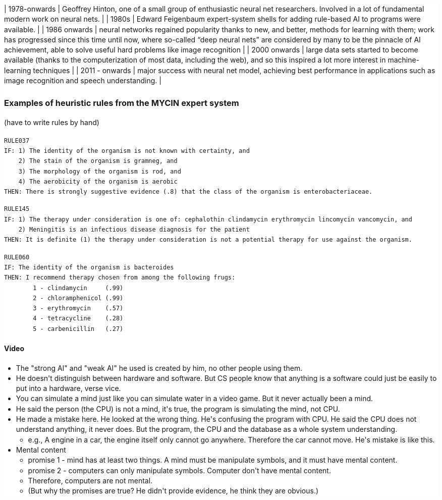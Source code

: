 | 1978-onwards   | Geoffrey Hinton, one of a small group of enthusiastic neural net researchers. Involved in a lot of fundamental modern work on neural nets. |
| 1980s          | Edward Feigenbaum expert-system shells for adding rule-based AI to programs were available. |
| 1986 onwards   | neural networks regained popularity thanks to new, and better, methods for learning with them; work has progressed since this time until now, where so-called “deep neural nets” are considered by many to be the pinnacle of AI achievement, able to solve useful hard problems like image recognition |
| 2000 onwards   | large data sets started to become available (thanks to the computerization of most data, including the web), and so this inspired a lot more interest in machine-learning techniques |
| 2011 - onwards | major success with neural net model, achieving best performance in applications such as image recognition and speech understanding. |

### Examples of heuristic rules from the MYCIN expert system

(have to write rules by hand)

```algorithm
RULE037
IF: 1) The identity of the organism is not known with certainty, and 
	2) The stain of the organism is gramneg, and 
	3) The morphology of the organism is rod, and 
	4) The aerobicity of the organism is aerobic
THEN: There is strongly suggestive evidence (.8) that the class of the organism is enterobacteriaceae.
```

```algorithm
RULE145
IF: 1) The therapy under consideration is one of: cephalothin clindamycin erythromycin lincomycin vancomycin, and 
	2) Meningitis is an infectious disease diagnosis for the patient
THEN: It is definite (1) the therapy under consideration is not a potential therapy for use against the organism. 
```

```
RULE060
IF: The identity of the organism is bacteroides
THEN: I recommend therapy chosen from among the following frugs:
		1 - clindamycin		(.99)
		2 - chloramphenicol	(.99)
		3 - erythromycin	(.57)
		4 - tetracycline	(.28)
		5 - carbenicillin	(.27)
```



#### Video

<video><source src="https://youtu.be/18SXA-G2peY" type="video/mp4"></source></video>

* The "strong AI" and "weak AI" he used is created by him, no other people using them. 
* He doesn't distinguish between hardware and software. But CS people know that anything is a software could just be easily to put into a hardware, verse vice. 
* You can simulate a mind just like you can simulate water in a video game. But it never actually been a mind.
* He said the person (the CPU) is not a mind, it's true, the program is simulating the mind, not CPU.
* He made a mistake here. He looked at the wrong thing. He's confusing the program with CPU. He said the CPU does not understand anything, it never does. But the program, the CPU and the database as a whole system understanding. 
  * e.g., A engine in a car, the engine itself only cannot go anywhere. Therefore the car cannot move. He's mistake is like this.
* Mental content 
  * promise 1 - mind has at least two things. A mind must be manipulate symbols, and it must have mental content. 
  * promise 2 - computers can only manipulate symbols. Computer don't have mental content.
  * Therefore, computers are not mental.
  * (But why the promises are true? He didn't provide evidence, he think they are obvious.)